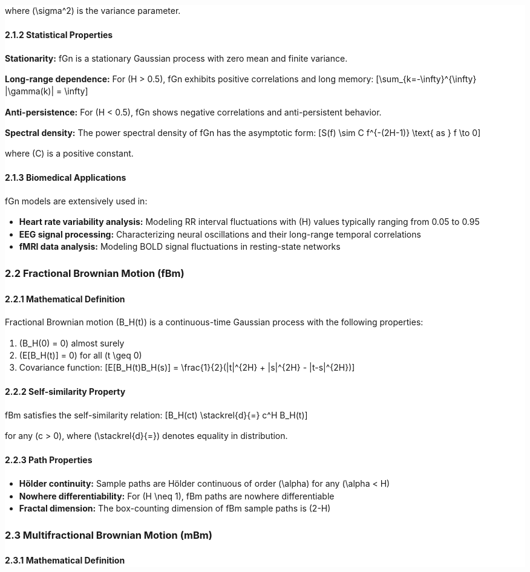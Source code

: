where \(\sigma^2\) is the variance parameter.

#### 2.1.2 Statistical Properties

**Stationarity:** fGn is a stationary Gaussian process with zero mean and finite variance.

**Long-range dependence:** For \(H > 0.5\), fGn exhibits positive correlations and long memory:
\[\sum_{k=-\infty}^{\infty} |\gamma(k)| = \infty\]

**Anti-persistence:** For \(H < 0.5\), fGn shows negative correlations and anti-persistent behavior.

**Spectral density:** The power spectral density of fGn has the asymptotic form:
\[S(f) \sim C f^{-(2H-1)} \text{ as } f \to 0\]

where \(C\) is a positive constant.

#### 2.1.3 Biomedical Applications

fGn models are extensively used in:
- **Heart rate variability analysis:** Modeling RR interval fluctuations with \(H\) values typically ranging from 0.05 to 0.95
- **EEG signal processing:** Characterizing neural oscillations and their long-range temporal correlations
- **fMRI data analysis:** Modeling BOLD signal fluctuations in resting-state networks

### 2.2 Fractional Brownian Motion (fBm)

#### 2.2.1 Mathematical Definition

Fractional Brownian motion \(B_H(t)\) is a continuous-time Gaussian process with the following properties:

1. \(B_H(0) = 0\) almost surely
2. \(E[B_H(t)] = 0\) for all \(t \geq 0\)
3. Covariance function:
\[E[B_H(t)B_H(s)] = \frac{1}{2}(|t|^{2H} + |s|^{2H} - |t-s|^{2H})\]

#### 2.2.2 Self-similarity Property

fBm satisfies the self-similarity relation:
\[B_H(ct) \stackrel{d}{=} c^H B_H(t)\]

for any \(c > 0\), where \(\stackrel{d}{=}\) denotes equality in distribution.

#### 2.2.3 Path Properties

- **Hölder continuity:** Sample paths are Hölder continuous of order \(\alpha\) for any \(\alpha < H\)
- **Nowhere differentiability:** For \(H \neq 1\), fBm paths are nowhere differentiable
- **Fractal dimension:** The box-counting dimension of fBm sample paths is \(2-H\)

### 2.3 Multifractional Brownian Motion (mBm)

#### 2.3.1 Mathematical Definition
